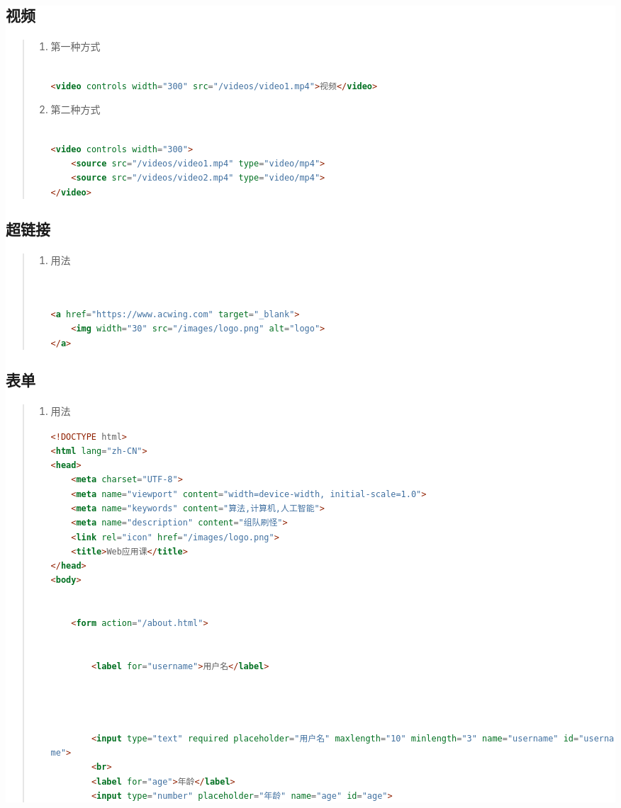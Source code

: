 ## 视频

>   1.   第一种方式
>
>        ```html
>        
>        <video controls width="300" src="/videos/video1.mp4">视频</video>
>        ```
>
>   2.   第二种方式
>
>        ```html
>        
>        <video controls width="300">
>            <source src="/videos/video1.mp4" type="video/mp4">
>            <source src="/videos/video2.mp4" type="video/mp4">
>        </video>
>        ```

## 超链接

>   1.   用法
>
>        ```html
>        
>        
>        <a href="https://www.acwing.com" target="_blank">
>            <img width="30" src="/images/logo.png" alt="logo">
>        </a>
>        ```

## 表单

>   1.   用法
>
>        ```html
>        <!DOCTYPE html>
>        <html lang="zh-CN">
>        <head>
>            <meta charset="UTF-8">
>            <meta name="viewport" content="width=device-width, initial-scale=1.0">
>            <meta name="keywords" content="算法,计算机,人工智能">
>            <meta name="description" content="组队刷怪">
>            <link rel="icon" href="/images/logo.png">
>            <title>Web应用课</title>
>        </head>
>        <body>
>            
>            
>            <form action="/about.html">
>                
>                
>                <label for="username">用户名</label>
>                
>                
>                
>                
>                <input type="text" required placeholder="用户名" maxlength="10" minlength="3" name="username" id="username">
>                <br>
>                <label for="age">年龄</label>
>                <input type="number" placeholder="年龄" name="age" id="age">
